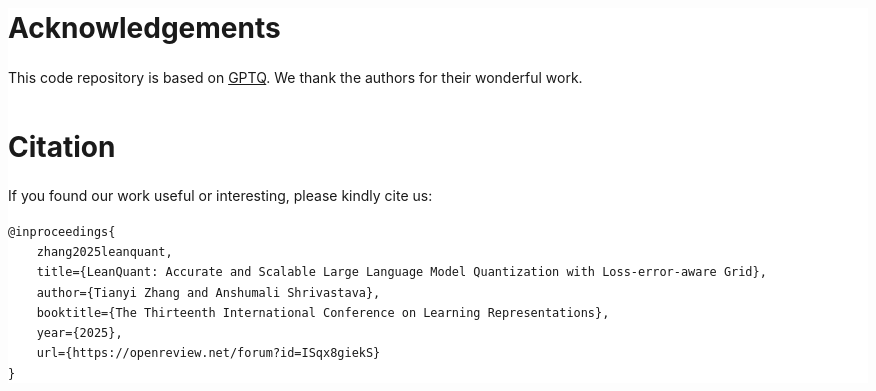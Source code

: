 # Acknowledgements

This code repository is based on [GPTQ](https://github.com/IST-DASLab/gptq). We thank the authors for their wonderful work.

# Citation

If you found our work useful or interesting, please kindly cite us:
```
@inproceedings{
    zhang2025leanquant,
    title={LeanQuant: Accurate and Scalable Large Language Model Quantization with Loss-error-aware Grid},
    author={Tianyi Zhang and Anshumali Shrivastava},
    booktitle={The Thirteenth International Conference on Learning Representations},
    year={2025},
    url={https://openreview.net/forum?id=ISqx8giekS}
}
```